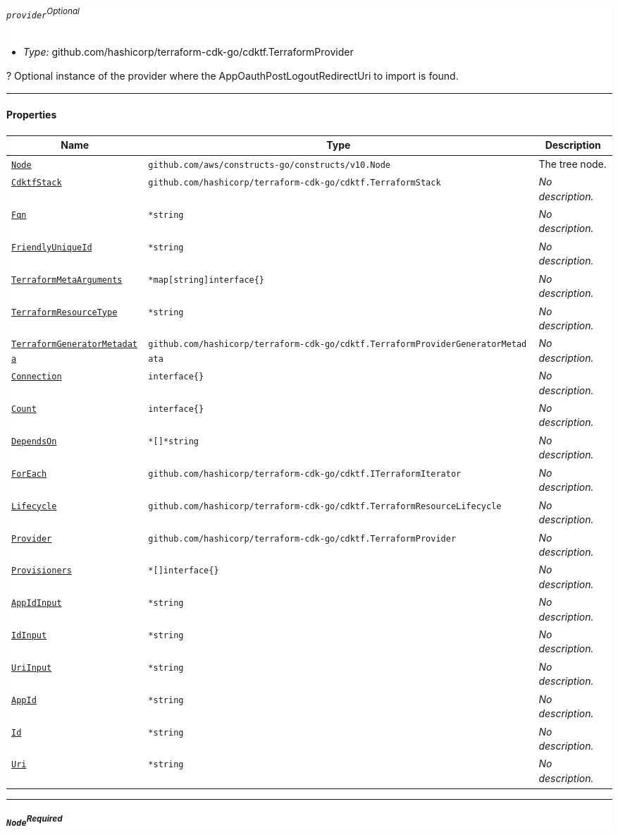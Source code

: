 
###### `provider`<sup>Optional</sup> <a name="provider" id="@cdktf/provider-okta.appOauthPostLogoutRedirectUri.AppOauthPostLogoutRedirectUri.generateConfigForImport.parameter.provider"></a>

- *Type:* github.com/hashicorp/terraform-cdk-go/cdktf.TerraformProvider

? Optional instance of the provider where the AppOauthPostLogoutRedirectUri to import is found.

---

#### Properties <a name="Properties" id="Properties"></a>

| **Name** | **Type** | **Description** |
| --- | --- | --- |
| <code><a href="#@cdktf/provider-okta.appOauthPostLogoutRedirectUri.AppOauthPostLogoutRedirectUri.property.node">Node</a></code> | <code>github.com/aws/constructs-go/constructs/v10.Node</code> | The tree node. |
| <code><a href="#@cdktf/provider-okta.appOauthPostLogoutRedirectUri.AppOauthPostLogoutRedirectUri.property.cdktfStack">CdktfStack</a></code> | <code>github.com/hashicorp/terraform-cdk-go/cdktf.TerraformStack</code> | *No description.* |
| <code><a href="#@cdktf/provider-okta.appOauthPostLogoutRedirectUri.AppOauthPostLogoutRedirectUri.property.fqn">Fqn</a></code> | <code>*string</code> | *No description.* |
| <code><a href="#@cdktf/provider-okta.appOauthPostLogoutRedirectUri.AppOauthPostLogoutRedirectUri.property.friendlyUniqueId">FriendlyUniqueId</a></code> | <code>*string</code> | *No description.* |
| <code><a href="#@cdktf/provider-okta.appOauthPostLogoutRedirectUri.AppOauthPostLogoutRedirectUri.property.terraformMetaArguments">TerraformMetaArguments</a></code> | <code>*map[string]interface{}</code> | *No description.* |
| <code><a href="#@cdktf/provider-okta.appOauthPostLogoutRedirectUri.AppOauthPostLogoutRedirectUri.property.terraformResourceType">TerraformResourceType</a></code> | <code>*string</code> | *No description.* |
| <code><a href="#@cdktf/provider-okta.appOauthPostLogoutRedirectUri.AppOauthPostLogoutRedirectUri.property.terraformGeneratorMetadata">TerraformGeneratorMetadata</a></code> | <code>github.com/hashicorp/terraform-cdk-go/cdktf.TerraformProviderGeneratorMetadata</code> | *No description.* |
| <code><a href="#@cdktf/provider-okta.appOauthPostLogoutRedirectUri.AppOauthPostLogoutRedirectUri.property.connection">Connection</a></code> | <code>interface{}</code> | *No description.* |
| <code><a href="#@cdktf/provider-okta.appOauthPostLogoutRedirectUri.AppOauthPostLogoutRedirectUri.property.count">Count</a></code> | <code>interface{}</code> | *No description.* |
| <code><a href="#@cdktf/provider-okta.appOauthPostLogoutRedirectUri.AppOauthPostLogoutRedirectUri.property.dependsOn">DependsOn</a></code> | <code>*[]*string</code> | *No description.* |
| <code><a href="#@cdktf/provider-okta.appOauthPostLogoutRedirectUri.AppOauthPostLogoutRedirectUri.property.forEach">ForEach</a></code> | <code>github.com/hashicorp/terraform-cdk-go/cdktf.ITerraformIterator</code> | *No description.* |
| <code><a href="#@cdktf/provider-okta.appOauthPostLogoutRedirectUri.AppOauthPostLogoutRedirectUri.property.lifecycle">Lifecycle</a></code> | <code>github.com/hashicorp/terraform-cdk-go/cdktf.TerraformResourceLifecycle</code> | *No description.* |
| <code><a href="#@cdktf/provider-okta.appOauthPostLogoutRedirectUri.AppOauthPostLogoutRedirectUri.property.provider">Provider</a></code> | <code>github.com/hashicorp/terraform-cdk-go/cdktf.TerraformProvider</code> | *No description.* |
| <code><a href="#@cdktf/provider-okta.appOauthPostLogoutRedirectUri.AppOauthPostLogoutRedirectUri.property.provisioners">Provisioners</a></code> | <code>*[]interface{}</code> | *No description.* |
| <code><a href="#@cdktf/provider-okta.appOauthPostLogoutRedirectUri.AppOauthPostLogoutRedirectUri.property.appIdInput">AppIdInput</a></code> | <code>*string</code> | *No description.* |
| <code><a href="#@cdktf/provider-okta.appOauthPostLogoutRedirectUri.AppOauthPostLogoutRedirectUri.property.idInput">IdInput</a></code> | <code>*string</code> | *No description.* |
| <code><a href="#@cdktf/provider-okta.appOauthPostLogoutRedirectUri.AppOauthPostLogoutRedirectUri.property.uriInput">UriInput</a></code> | <code>*string</code> | *No description.* |
| <code><a href="#@cdktf/provider-okta.appOauthPostLogoutRedirectUri.AppOauthPostLogoutRedirectUri.property.appId">AppId</a></code> | <code>*string</code> | *No description.* |
| <code><a href="#@cdktf/provider-okta.appOauthPostLogoutRedirectUri.AppOauthPostLogoutRedirectUri.property.id">Id</a></code> | <code>*string</code> | *No description.* |
| <code><a href="#@cdktf/provider-okta.appOauthPostLogoutRedirectUri.AppOauthPostLogoutRedirectUri.property.uri">Uri</a></code> | <code>*string</code> | *No description.* |

---

##### `Node`<sup>Required</sup> <a name="Node" id="@cdktf/provider-okta.appOauthPostLogoutRedirectUri.AppOauthPostLogoutRedirectUri.property.node"></a>
